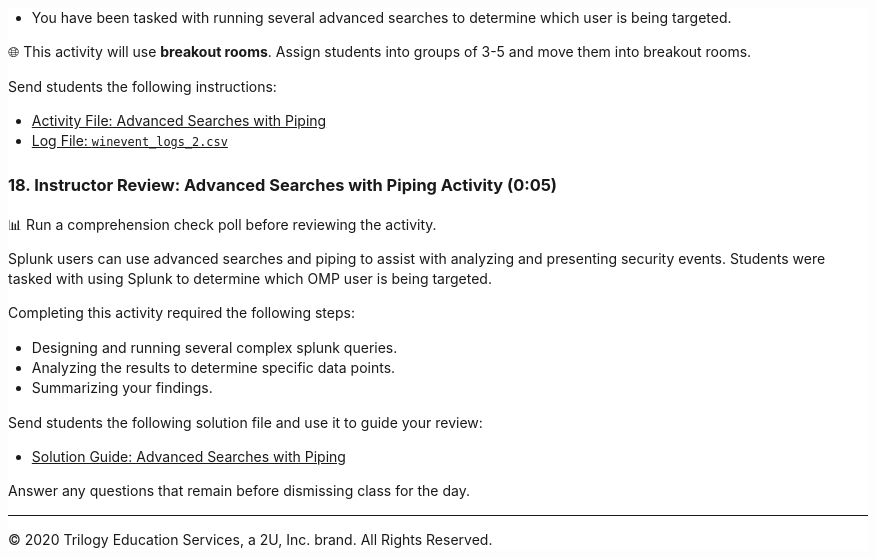 - You have been tasked with running several advanced searches to determine which user is being targeted.

:globe_with_meridians: This activity will use **breakout rooms**. Assign students into groups of 3-5 and move them into breakout rooms.

Send students the following instructions:

- [Activity File: Advanced Searches with Piping](activities/16-Advanced-Searches/Unsolved/README.md)
- [Log File: `winevent_logs_2.csv`](resources/winevent_logs_2.csv)


### 18. Instructor Review: Advanced Searches with Piping Activity  (0:05)

:bar_chart: Run a comprehension check poll before reviewing the activity.

Splunk users can use advanced searches and piping to assist with analyzing and presenting security events.  Students were tasked with using Splunk to determine which OMP user is being targeted.

Completing this activity required the following steps:
- Designing and running several complex splunk queries.
- Analyzing the results to determine specific data points.
- Summarizing your findings.

Send students the following solution file and use it to guide your review:

- [Solution Guide: Advanced Searches with Piping](activities/16-Advanced-Searches/Solved/README.md)

Answer any questions that remain before dismissing class for the day.


---

© 2020 Trilogy Education Services, a 2U, Inc. brand. All Rights Reserved.  
